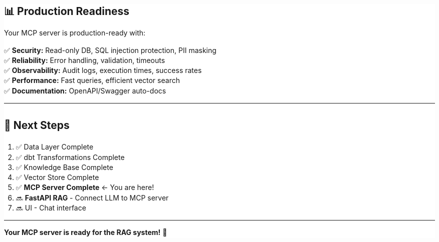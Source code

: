 
## 📊 Production Readiness

Your MCP server is production-ready with:

✅ **Security:** Read-only DB, SQL injection protection, PII masking  
✅ **Reliability:** Error handling, validation, timeouts  
✅ **Observability:** Audit logs, execution times, success rates  
✅ **Performance:** Fast queries, efficient vector search  
✅ **Documentation:** OpenAPI/Swagger auto-docs  

---

## 🎯 Next Steps

1. ✅ Data Layer Complete
2. ✅ dbt Transformations Complete
3. ✅ Knowledge Base Complete
4. ✅ Vector Store Complete
5. ✅ **MCP Server Complete** ← You are here!
6. 🔜 **FastAPI RAG** - Connect LLM to MCP server
7. 🔜 UI - Chat interface

---

**Your MCP server is ready for the RAG system!** 🎉